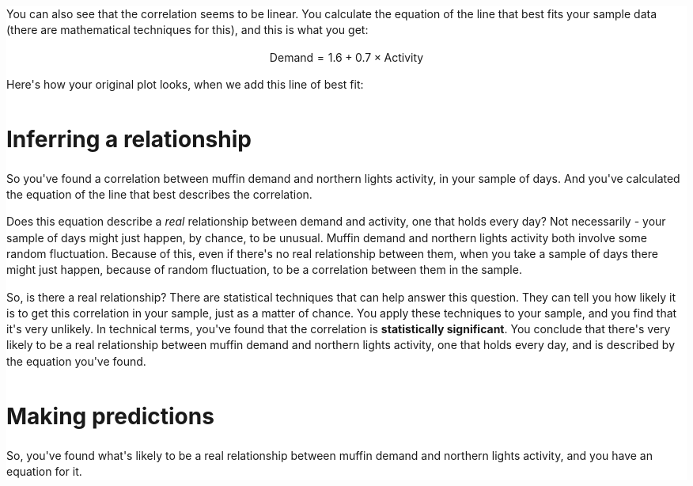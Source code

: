 You can also see that the correlation seems to be linear. You calculate the equation of the line that best fits your sample data (there are mathematical techniques for this), and this is what you get:

$$ \text{Demand} = 1.6 + 0.7 \times \text{Activity} $$

Here's how your original plot looks, when we add this line of best fit:

<div id="line"></div>
<script>
  Highcharts.chart("line", {
    chart: {type: "scatter"},
    title: {text: "Muffin demand and northern lights activity"},
    xAxis: {min: 0, max: 10, title: {enabled: true, text: "Northern lights activity"}, gridLineWidth: 1},
    yAxis: {min: 0, max: 10, title: {text: "Muffin demand"}, tickInterval: 1},
    series: [{
      name: "Data",
      type: "scatter",
      data: [[1,2],[1,3],[2,4],[3,3],[4,3],[4,5],[5,5],[6,5],[6,6],[7,8],[8,6],[8,7],[8,8],[9,9]],
      marker: {radius: 5},
    },{
      name: "Line of best fit",
      type: "line",
      data: [[0,1.6],[10,8.6]],
      marker: {radius: 0},
    }],
    legend: {enabled: false},
  });
</script>

# Inferring a relationship

So you've found a correlation between muffin demand and northern lights activity, in your sample of days. And you've calculated the equation of the line that best describes the correlation.

Does this equation describe a *real* relationship between demand and activity, one that holds every day? Not necessarily - your sample of days might just happen, by chance, to be unusual. Muffin demand and northern lights activity both involve some random fluctuation. Because of this, even if there's no real relationship between them, when you take a sample of days there might just happen, because of random fluctuation, to be a correlation between them in the sample.

So, is there a real relationship? There are statistical techniques that can help answer this question. They can tell you how likely it is to get this correlation in your sample, just as a matter of chance. You apply these techniques to your sample, and you find that it's very unlikely. In technical terms, you've found that the correlation is **statistically significant**. You conclude that there's very likely to be a real relationship between muffin demand and northern lights activity, one that holds every day, and is described by the equation you've found.

# Making predictions

So, you've found what's likely to be a real relationship between muffin demand and northern lights activity, and you have an equation for it.

